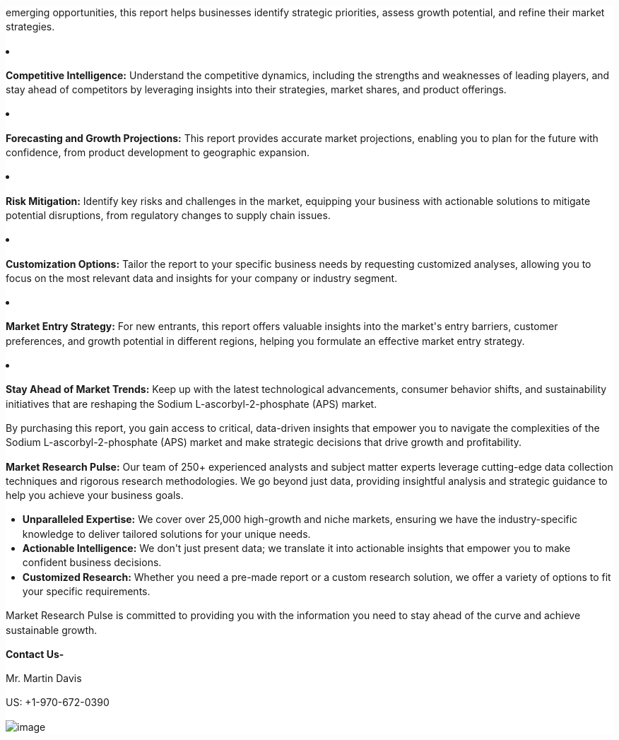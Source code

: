 emerging opportunities, this report helps businesses identify strategic priorities, assess growth potential, and refine their market strategies.</p></li><li><p><strong>Competitive Intelligence:</strong> Understand the competitive dynamics, including the strengths and weaknesses of leading players, and stay ahead of competitors by leveraging insights into their strategies, market shares, and product offerings.</p></li><li><p><strong>Forecasting and Growth Projections:</strong> This report provides accurate market projections, enabling you to plan for the future with confidence, from product development to geographic expansion.</p></li><li><p><strong>Risk Mitigation:</strong> Identify key risks and challenges in the market, equipping your business with actionable solutions to mitigate potential disruptions, from regulatory changes to supply chain issues.</p></li><li><p><strong>Customization Options:</strong> Tailor the report to your specific business needs by requesting customized analyses, allowing you to focus on the most relevant data and insights for your company or industry segment.</p></li><li><p><strong>Market Entry Strategy:</strong> For new entrants, this report offers valuable insights into the market's entry barriers, customer preferences, and growth potential in different regions, helping you formulate an effective market entry strategy.</p></li><li><p><strong>Stay Ahead of Market Trends:</strong> Keep up with the latest technological advancements, consumer behavior shifts, and sustainability initiatives that are reshaping the Sodium L-ascorbyl-2-phosphate (APS) market.</p></li></ol><p>By purchasing this report, you gain access to critical, data-driven insights that empower you to navigate the complexities of the Sodium L-ascorbyl-2-phosphate (APS) market and make strategic decisions that drive growth and profitability.</p><p><strong>Market Research Pulse:</strong>&nbsp;Our team of 250+ experienced analysts and subject matter experts leverage cutting-edge data collection techniques and rigorous research methodologies. We go beyond just data, providing insightful analysis and strategic guidance to help you achieve your business goals.</p><ul><li><strong>Unparalleled Expertise:</strong>&nbsp;We cover over 25,000 high-growth and niche markets, ensuring we have the industry-specific knowledge to deliver tailored solutions for your unique needs.</li><li><strong>Actionable Intelligence:</strong>&nbsp;We don't just present data; we translate it into actionable insights that empower you to make confident business decisions.</li><li><strong>Customized Research:</strong>&nbsp;Whether you need a pre-made report or a custom research solution, we offer a variety of options to fit your specific requirements.</li></ul><p>Market Research Pulse is committed to providing you with the information you need to stay ahead of the curve and achieve sustainable growth.</p><p><strong>Contact Us-</strong></p><p>Mr. Martin Davis</p><p>US: +1-970-672-0390</p>
![image](https://github.com/user-attachments/assets/274e2dbf-5e65-4b7f-9b2f-74fe28ea3b8c)
